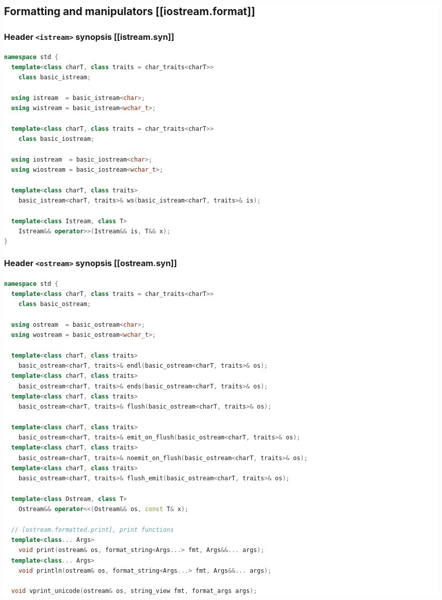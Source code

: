 ## Formatting and manipulators <a id="iostream.format">[[iostream.format]]</a>

### Header `<istream>` synopsis <a id="istream.syn">[[istream.syn]]</a>

``` cpp
namespace std {
  template<class charT, class traits = char_traits<charT>>
    class basic_istream;

  using istream  = basic_istream<char>;
  using wistream = basic_istream<wchar_t>;

  template<class charT, class traits = char_traits<charT>>
    class basic_iostream;

  using iostream  = basic_iostream<char>;
  using wiostream = basic_iostream<wchar_t>;

  template<class charT, class traits>
    basic_istream<charT, traits>& ws(basic_istream<charT, traits>& is);

  template<class Istream, class T>
    Istream&& operator>>(Istream&& is, T&& x);
}
```

### Header `<ostream>` synopsis <a id="ostream.syn">[[ostream.syn]]</a>

``` cpp
namespace std {
  template<class charT, class traits = char_traits<charT>>
    class basic_ostream;

  using ostream  = basic_ostream<char>;
  using wostream = basic_ostream<wchar_t>;

  template<class charT, class traits>
    basic_ostream<charT, traits>& endl(basic_ostream<charT, traits>& os);
  template<class charT, class traits>
    basic_ostream<charT, traits>& ends(basic_ostream<charT, traits>& os);
  template<class charT, class traits>
    basic_ostream<charT, traits>& flush(basic_ostream<charT, traits>& os);

  template<class charT, class traits>
    basic_ostream<charT, traits>& emit_on_flush(basic_ostream<charT, traits>& os);
  template<class charT, class traits>
    basic_ostream<charT, traits>& noemit_on_flush(basic_ostream<charT, traits>& os);
  template<class charT, class traits>
    basic_ostream<charT, traits>& flush_emit(basic_ostream<charT, traits>& os);

  template<class Ostream, class T>
    Ostream&& operator<<(Ostream&& os, const T& x);

  // [ostream.formatted.print], print functions
  template<class... Args>
    void print(ostream& os, format_string<Args...> fmt, Args&&... args);
  template<class... Args>
    void println(ostream& os, format_string<Args...> fmt, Args&&... args);

  void vprint_unicode(ostream& os, string_view fmt, format_args args);
```